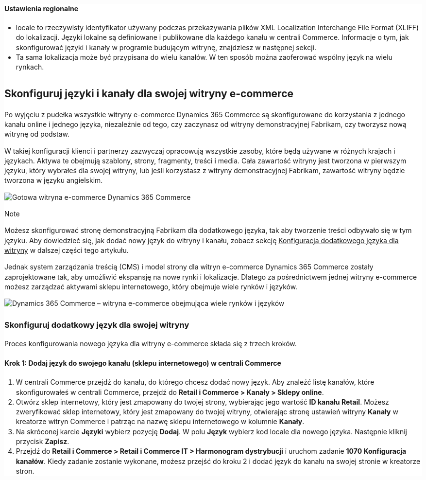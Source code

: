 #### <a name="locale"></a>Ustawienia regionalne

- locale to rzeczywisty identyfikator używany podczas przekazywania plików XML Localization Interchange File Format (XLIFF) do lokalizacji. Języki lokalne są definiowane i publikowane dla każdego kanału w centrali Commerce. Informacje o tym, jak skonfigurować języki i kanały w programie budującym witrynę, znajdziesz w następnej sekcji.
- Ta sama lokalizacja może być przypisana do wielu kanałów. W ten sposób można zaoferować wspólny język na wielu rynkach.

## <a name="configure-languages-and-channels-for-your-e-commerce-site"></a>Skonfiguruj języki i kanały dla swojej witryny e-commerce

Po wyjęciu z pudełka wszystkie witryny e-commerce Dynamics 365 Commerce są skonfigurowane do korzystania z jednego kanału online i jednego języka, niezależnie od tego, czy zaczynasz od witryny demonstracyjnej Fabrikam, czy tworzysz nową witrynę od podstaw.

W takiej konfiguracji klienci i partnerzy zazwyczaj opracowują wszystkie zasoby, które będą używane w różnych krajach i językach. Aktywa te obejmują szablony, strony, fragmenty, treści i media. Cała zawartość witryny jest tworzona w pierwszym języku, który wybrałeś dla swojej witryny, lub jeśli korzystasz z witryny demonstracyjnej Fabrikam, zawartość witryny będzie tworzona w języku angielskim.

![Gotowa witryna e-commerce Dynamics 365 Commerce](media/loc-guide-1.png)

> [!NOTE]
> Możesz skonfigurować stronę demonstracyjną Fabrikam dla dodatkowego języka, tak aby tworzenie treści odbywało się w tym języku. Aby dowiedzieć się, jak dodać nowy język do witryny i kanału, zobacz sekcję [Konfiguracja dodatkowego języka dla witryny](#configure-an-additional-language-for-your-site) w dalszej części tego artykułu.

Jednak system zarządzania treścią (CMS) i model strony dla witryn e-commerce Dynamics 365 Commerce zostały zaprojektowane tak, aby umożliwić ekspansję na nowe rynki i lokalizacje. Dlatego za pośrednictwem jednej witryny e-commerce możesz zarządzać aktywami sklepu internetowego, który obejmuje wiele rynków i języków.

![Dynamics 365 Commerce – witryna e-commerce obejmująca wiele rynków i języków](media/loc-guide-2.png)

### <a name="configure-an-additional-language-for-your-site"></a>Skonfiguruj dodatkowy język dla swojej witryny

Proces konfigurowania nowego języka dla witryny e-commerce składa się z trzech kroków.

#### <a name="step-1-add-the-language-to-your-channel-online-store-in-commerce-headquarters"></a>Krok 1: Dodaj język do swojego kanału (sklepu internetowego) w centrali Commerce

1. W centrali Commerce przejdź do kanału, do którego chcesz dodać nowy język. Aby znaleźć listę kanałów, które skonfigurowałeś w centrali Commerce, przejdź do **Retail i Commerce \> Kanały \> Sklepy online**.
1. Otwórz sklep internetowy, który jest zmapowany do twojej strony, wybierając jego wartość **ID kanału Retail**. Możesz zweryfikować sklep internetowy, który jest zmapowany do twojej witryny, otwierając stronę ustawień witryny **Kanały** w kreatorze witryn Commerce i patrząc na nazwę sklepu internetowego w kolumnie **Kanały**. 
1. Na skróconej karcie **Języki** wybierz pozycję **Dodaj**. W polu **Język** wybierz kod locale dla nowego języka. Następnie kliknij przycisk **Zapisz**.
1. Przejdź do **Retail i Commerce \> Retail i Commerce IT \> Harmonogram dystrybucji** i uruchom zadanie **1070 Konfiguracja kanałów**. Kiedy zadanie zostanie wykonane, możesz przejść do kroku 2 i dodać język do kanału na swojej stronie w kreatorze stron.
